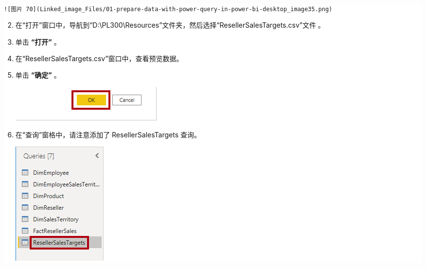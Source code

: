     ![图片 70](Linked_image_Files/01-prepare-data-with-power-query-in-power-bi-desktop_image35.png)

2. 在“打开”窗口中，导航到“D:\PL300\Resources”文件夹，然后选择“ResellerSalesTargets.csv”文件  。

3. 单击 **“打开”** 。

4. 在“ResellerSalesTargets.csv”窗口中，查看预览数据。

5. 单击 **“确定”** 。

    ![图片 71](Linked_image_Files/01-prepare-data-with-power-query-in-power-bi-desktop_image36.png)
 

6. 在“查询”窗格中，请注意添加了 ResellerSalesTargets 查询。

    ![图片 72](Linked_image_Files/01-prepare-data-with-power-query-in-power-bi-desktop_image37.png)
